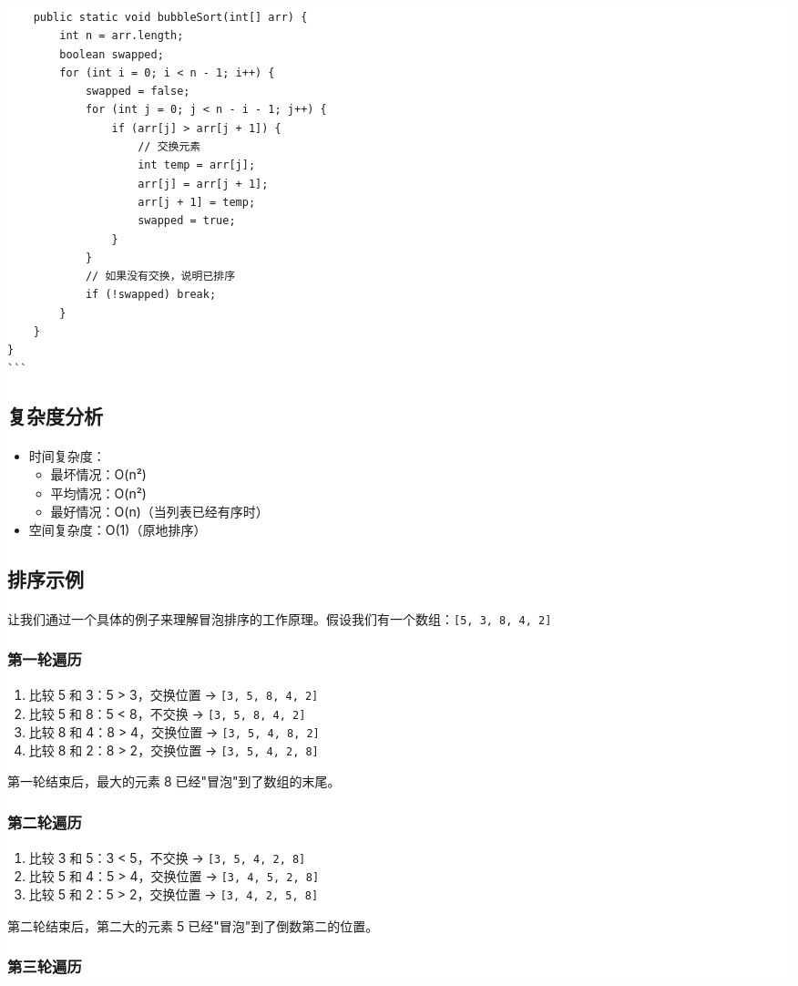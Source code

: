         public static void bubbleSort(int[] arr) {
            int n = arr.length;
            boolean swapped;
            for (int i = 0; i < n - 1; i++) {
                swapped = false;
                for (int j = 0; j < n - i - 1; j++) {
                    if (arr[j] > arr[j + 1]) {
                        // 交换元素
                        int temp = arr[j];
                        arr[j] = arr[j + 1];
                        arr[j + 1] = temp;
                        swapped = true;
                    }
                }
                // 如果没有交换，说明已排序
                if (!swapped) break;
            }
        }
    }
    ```

## 复杂度分析

- 时间复杂度：
  - 最坏情况：O(n²)
  - 平均情况：O(n²)
  - 最好情况：O(n)（当列表已经有序时）
- 空间复杂度：O(1)（原地排序）

## 排序示例

让我们通过一个具体的例子来理解冒泡排序的工作原理。假设我们有一个数组：`[5, 3, 8, 4, 2]`

### 第一轮遍历

1. 比较 5 和 3：5 > 3，交换位置 → `[3, 5, 8, 4, 2]`
2. 比较 5 和 8：5 < 8，不交换 → `[3, 5, 8, 4, 2]`
3. 比较 8 和 4：8 > 4，交换位置 → `[3, 5, 4, 8, 2]`
4. 比较 8 和 2：8 > 2，交换位置 → `[3, 5, 4, 2, 8]`

第一轮结束后，最大的元素 8 已经"冒泡"到了数组的末尾。

### 第二轮遍历

1. 比较 3 和 5：3 < 5，不交换 → `[3, 5, 4, 2, 8]`
2. 比较 5 和 4：5 > 4，交换位置 → `[3, 4, 5, 2, 8]`
3. 比较 5 和 2：5 > 2，交换位置 → `[3, 4, 2, 5, 8]`

第二轮结束后，第二大的元素 5 已经"冒泡"到了倒数第二的位置。

### 第三轮遍历
